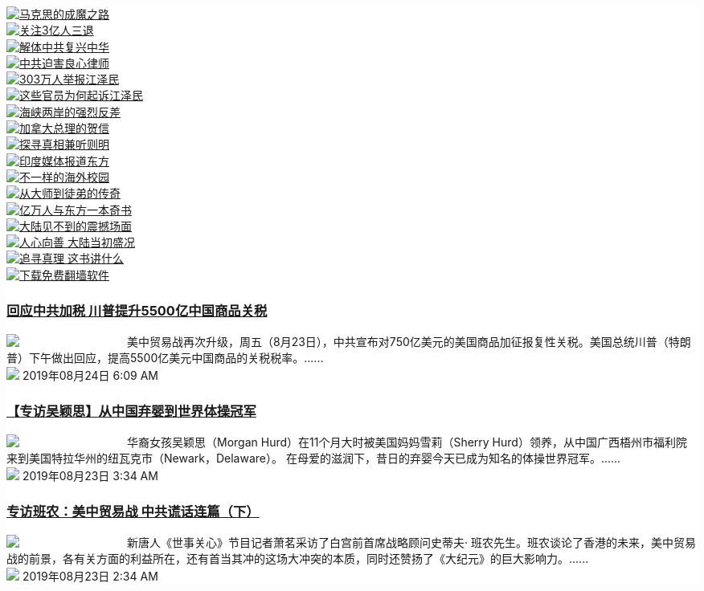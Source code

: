 <a href="https://github.com/rdngdq252/djy/blob/master/gb/10/11/7/n3077476.md?dfh#1" target="_blank"><img width="130" src="https://raw.githubusercontent.com/rdngdq252/djy/master/gb/130/ma-ks.jpg" title="马克思的成魔之路"  alt="马克思的成魔之路"></a><br><a href="https://github.com/rdngdq252/djy/blob/master/gb/18/5/10/n10381511.md?dfh#1" target="_blank"><img width="130" src="https://raw.githubusercontent.com/rdngdq252/djy/master/gb/130/st1.jpg" title="关注3亿人三退"  alt="关注3亿人三退"></a><br><a href="https://github.com/rdngdq252/djy/blob/master/gb/18/3/21/n10237682.md?dfh#1" target="_blank"><img width="130" src="https://raw.githubusercontent.com/rdngdq252/djy/master/gb/130/jie-t.jpg" title="解体中共复兴中华"  alt="解体中共复兴中华"></a><br><a href="https://github.com/rdngdq252/djy/blob/master/gb/9/2/9/n2422991.md?dfh#1" target="_blank"><img width="130" src="https://raw.githubusercontent.com/rdngdq252/djy/master/gb/130/gao-zs.jpg" title="中共迫害良心律师"  alt="中共迫害良心律师"></a><br><a href="https://github.com/rdngdq252/djy/blob/master/gb/18/12/9/n10900044.md?dfh#1" target="_blank"><img width="130" src="https://raw.githubusercontent.com/rdngdq252/djy/master/gb/130/sj1.jpg" title="303万人举报江泽民"  alt="303万人举报江泽民"></a><br><a href="https://github.com/rdngdq252/djy/blob/master/gb/18/8/28/n10672014.md?dfh#1" target="_blank"><img width="130" src="https://raw.githubusercontent.com/rdngdq252/djy/master/gb/130/sj2.jpg" title="这些官员为何起诉江泽民"  alt="这些官员为何起诉江泽民"></a><br><a href="https://github.com/rdngdq252/djy/blob/master/gb/8/12/18/n2367165.md?dfh#1" target="_blank"><img width="130" src="https://raw.githubusercontent.com/rdngdq252/djy/master/gb/130/liangan.jpg" title="海峡两岸的强烈反差"  alt="海峡两岸的强烈反差"></a><br><a href="https://github.com/rdngdq252/djy/blob/master/gb/15/5/5/n4427238.md?dfh#1" target="_blank"><img width="130" src="https://raw.githubusercontent.com/rdngdq252/djy/master/gb/130/jia-ndzl.jpg" title="加拿大总理的贺信"  alt="加拿大总理的贺信"></a><br><a href="https://github.com/rdngdq252/djy/blob/master/gb/11/6/17/n3289382.md?dfh#1" target="_blank"><img width="130" src="https://raw.githubusercontent.com/rdngdq252/djy/master/gb/130/xiao-wd.jpg" title="探寻真相兼听则明"  alt="探寻真相兼听则明"></a><br><a href="https://github.com/rdngdq252/djy/blob/master/gb/18/10/27/n10812623.md?dfh#1" target="_blank"><img width="130" src="https://raw.githubusercontent.com/rdngdq252/djy/master/gb/130/yindu.jpg" title="印度媒体报道东方"  alt="印度媒体报道东方"></a><br><a href="https://github.com/rdngdq252/djy/blob/master/gb/18/6/9/n10469652.md?dfh#1" target="_blank"><img width="130" src="https://raw.githubusercontent.com/rdngdq252/djy/master/gb/130/xie-j.jpg" title="不一样的海外校园"  alt="不一样的海外校园"></a><br><a href="https://github.com/rdngdq252/djy/blob/master/gb/7/4/5/n1669415.md?dfh#1" target="_blank"><img width="130" src="https://raw.githubusercontent.com/rdngdq252/djy/master/gb/130/li-up.jpg" title="从大师到徒弟的传奇"  alt="从大师到徒弟的传奇"></a><br><a href="https://github.com/rdngdq252/djy/blob/master/gb/17/5/26/n9191512.md?dfh#1" target="_blank"><img width="130" src="https://raw.githubusercontent.com/rdngdq252/djy/master/gb/130/zfl2.jpg" title="亿万人与东方一本奇书"  alt="亿万人与东方一本奇书"></a><br><a href="https://github.com/rdngdq252/djy/blob/master/gb/13/11/27/n4020290.md?dfh#1" target="_blank"><img width="130" src="https://raw.githubusercontent.com/rdngdq252/djy/master/gb/130/zhen-h.jpg" title="大陆见不到的震撼场面"  alt="大陆见不到的震撼场面"></a><br><a href="https://github.com/rdngdq252/djy/blob/master/gb/15/7/17/n4482910.md?dfh#1" target="_blank"><img width="130" src="https://raw.githubusercontent.com/rdngdq252/djy/master/gb/130/dalu-sk.jpg" title="人心向善 大陆当初盛况"  alt="人心向善 大陆当初盛况"></a><br><a href="https://github.com/rdngdq252/djy/blob/master/gb/9/10/15/n2689419.md?dfh#1" target="_blank"><img width="130" src="https://raw.githubusercontent.com/rdngdq252/djy/master/gb/130/zfl1.jpg" title="追寻真理 这书讲什么"  alt="追寻真理 这书讲什么"></a><br><a href="https://github.com/rdngdq252/www/blob/master/README.md?dfh#1" target="_blank"><img width="130" src="https://raw.githubusercontent.com/rdngdq252/djy/master/gb/130/fq1.jpg" title="下载免费翻墙软件"  alt="下载免费翻墙软件"></a><br></td></tr>
<tr><td><h3><a href="https://github.com/rdngdq252/djy/blob/master/gb/19/8/23/n11473879.md#1" target="_blank">回应中共加税 川普提升5500亿中国商品关税</a><br></h3><a href="https://github.com/rdngdq252/djy/blob/master/gb/19/8/23/n11473879.md#1" target="_blank"><img width="150" src="http://i.epochtimes.com/assets/uploads/2019/08/GettyImages-1053163366-1-150x120.jpg" align ="left"></a>美中贸易战再次升级，周五（8月23日），中共宣布对750亿美元的美国商品加征报复性关税。美国总统川普（特朗普）下午做出回应，提高5500亿美元中国商品的关税税率。......<br><img align="bottom" src="http://www.epochtimes.com/assets/themes/djy/images/time.gif"> 2019年08月24日 6:09 AM							</td></tr>
<tr><td><h3><a href="https://github.com/rdngdq252/djy/blob/master/gb/19/8/22/n11470614.md#1" target="_blank">【专访吴颖思】从中国弃婴到世界体操冠军</a><br></h3><a href="https://github.com/rdngdq252/djy/blob/master/gb/19/8/22/n11470614.md#1" target="_blank"><img width="150" src="http://i.epochtimes.com/assets/uploads/2019/08/1908222118291528-150x120.jpg" align ="left"></a>华裔女孩吴颖思（Morgan Hurd）在11个月大时被美国妈妈雪莉（Sherry Hurd）领养，从中国广西梧州市福利院来到美国特拉华州的纽瓦克市（Newark，Delaware）。 在母爱的滋润下，昔日的弃婴今天已成为知名的体操世界冠军。......<br><img align="bottom" src="http://www.epochtimes.com/assets/themes/djy/images/time.gif"> 2019年08月23日 3:34 AM							</td></tr>
<tr><td><h3><a href="https://github.com/rdngdq252/djy/blob/master/gb/19/8/21/n11468684.md#1" target="_blank">专访班农：美中贸易战 中共谎话连篇（下）</a><br></h3><a href="https://github.com/rdngdq252/djy/blob/master/gb/19/8/21/n11468684.md#1" target="_blank"><img width="150" src="http://i.epochtimes.com/assets/uploads/2019/08/SteveBannon-Trailer-photo-150x120.png" align ="left"></a>新唐人《世事关心》节目记者萧茗采访了白宫前首席战略顾问史蒂夫· 班农先生。班农谈论了香港的未来，美中贸易战的前景，各有关方面的利益所在，还有首当其冲的这场大冲突的本质，同时还赞扬了《大纪元》的巨大影响力。......<br><img align="bottom" src="http://www.epochtimes.com/assets/themes/djy/images/time.gif"> 2019年08月23日 2:34 AM							</td></tr>